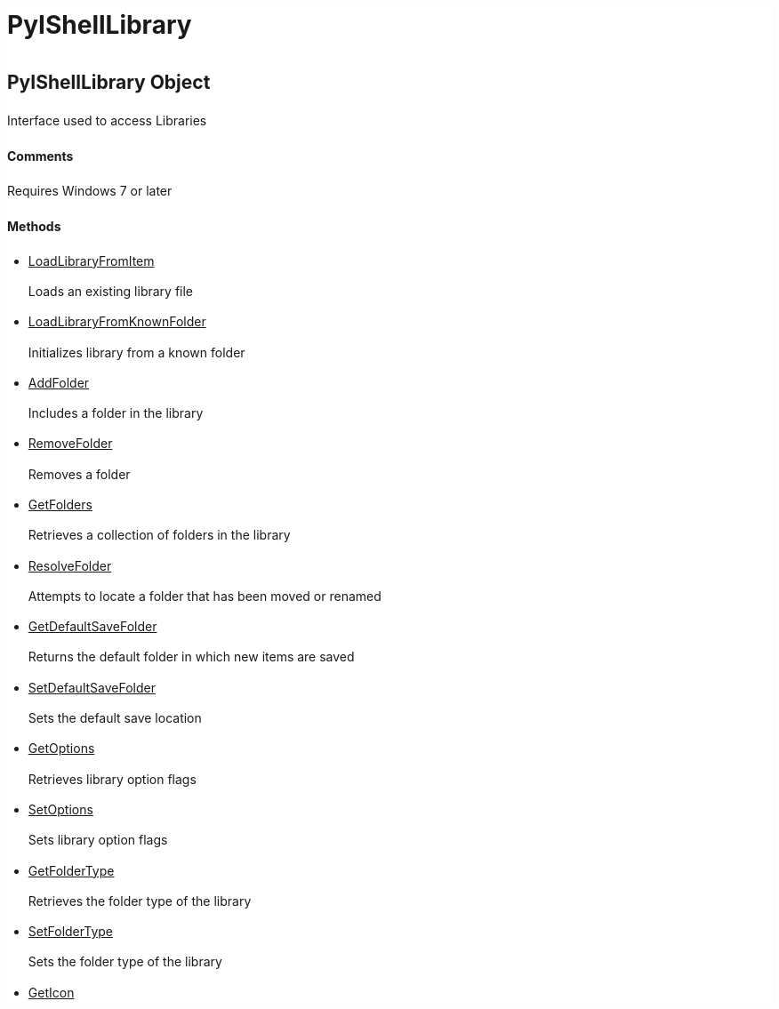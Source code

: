 # PyIShellLibrary


## PyIShellLibrary Object

Interface used to access Libraries

#### Comments

Requires Windows 7 or later

#### Methods

  - [LoadLibraryFromItem](PyIShellLibrary.md#pyishelllibraryloadlibraryfromitem)

    Loads an existing library file&nbsp;

  - [LoadLibraryFromKnownFolder](PyIShellLibrary.md#pyishelllibraryloadlibraryfromknownfolder)

    Initializes library from a known folder&nbsp;

  - [AddFolder](PyIShellLibrary.md#pyishelllibraryaddfolder)

    Includes a folder in the library&nbsp;

  - [RemoveFolder](PyIShellLibrary.md#pyishelllibraryremovefolder)

    Removes a folder&nbsp;

  - [GetFolders](PyIShellLibrary.md#pyishelllibrarygetfolders)

    Retrieves a collection of folders in the library&nbsp;

  - [ResolveFolder](PyIShellLibrary.md#pyishelllibraryresolvefolder)

    Attempts to locate a folder that has been moved or renamed&nbsp;

  - [GetDefaultSaveFolder](PyIShellLibrary.md#pyishelllibrarygetdefaultsavefolder)

    Returns the default folder in which new items are saved&nbsp;

  - [SetDefaultSaveFolder](PyIShellLibrary.md#pyishelllibrarysetdefaultsavefolder)

    Sets the default save location&nbsp;

  - [GetOptions](PyIShellLibrary.md#pyishelllibrarygetoptions)

    Retrieves library option flags&nbsp;

  - [SetOptions](PyIShellLibrary.md#pyishelllibrarysetoptions)

    Sets library option flags&nbsp;

  - [GetFolderType](PyIShellLibrary.md#pyishelllibrarygetfoldertype)

    Retrieves the folder type of the library&nbsp;

  - [SetFolderType](PyIShellLibrary.md#pyishelllibrarysetfoldertype)

    Sets the folder type of the library&nbsp;

  - [GetIcon](PyIShellLibrary.md#pyishelllibrarygeticon)
